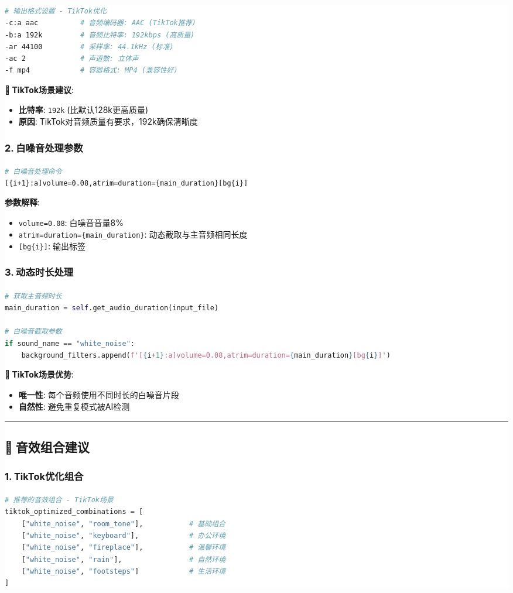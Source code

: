 ```bash
# 输出格式设置 - TikTok优化
-c:a aac          # 音频编码器: AAC (TikTok推荐)
-b:a 192k         # 音频比特率: 192kbps (高质量)
-ar 44100         # 采样率: 44.1kHz (标准)
-ac 2             # 声道数: 立体声
-f mp4            # 容器格式: MP4 (兼容性好)
```

**🎯 TikTok场景建议**:
- **比特率**: `192k` (比默认128k更高质量)
- **原因**: TikTok对音频质量有要求，192k确保清晰度

### 2. 白噪音处理参数

```bash
# 白噪音处理命令
[{i+1}:a]volume=0.08,atrim=duration={main_duration}[bg{i}]
```

**参数解释**:
- `volume=0.08`: 白噪音音量8%
- `atrim=duration={main_duration}`: 动态截取与主音频相同长度
- `[bg{i}]`: 输出标签

### 3. 动态时长处理

```python
# 获取主音频时长
main_duration = self.get_audio_duration(input_file)

# 白噪音截取参数
if sound_name == "white_noise":
    background_filters.append(f'[{i+1}:a]volume=0.08,atrim=duration={main_duration}[bg{i}]')
```

**🎯 TikTok场景优势**:
- **唯一性**: 每个音频使用不同时长的白噪音片段
- **自然性**: 避免重复模式被AI检测

---

## 🎵 音效组合建议

### 1. TikTok优化组合

```python
# 推荐的音效组合 - TikTok场景
tiktok_optimized_combinations = [
    ["white_noise", "room_tone"],           # 基础组合
    ["white_noise", "keyboard"],            # 办公环境
    ["white_noise", "fireplace"],           # 温馨环境
    ["white_noise", "rain"],                # 自然环境
    ["white_noise", "footsteps"]            # 生活环境
]
```
